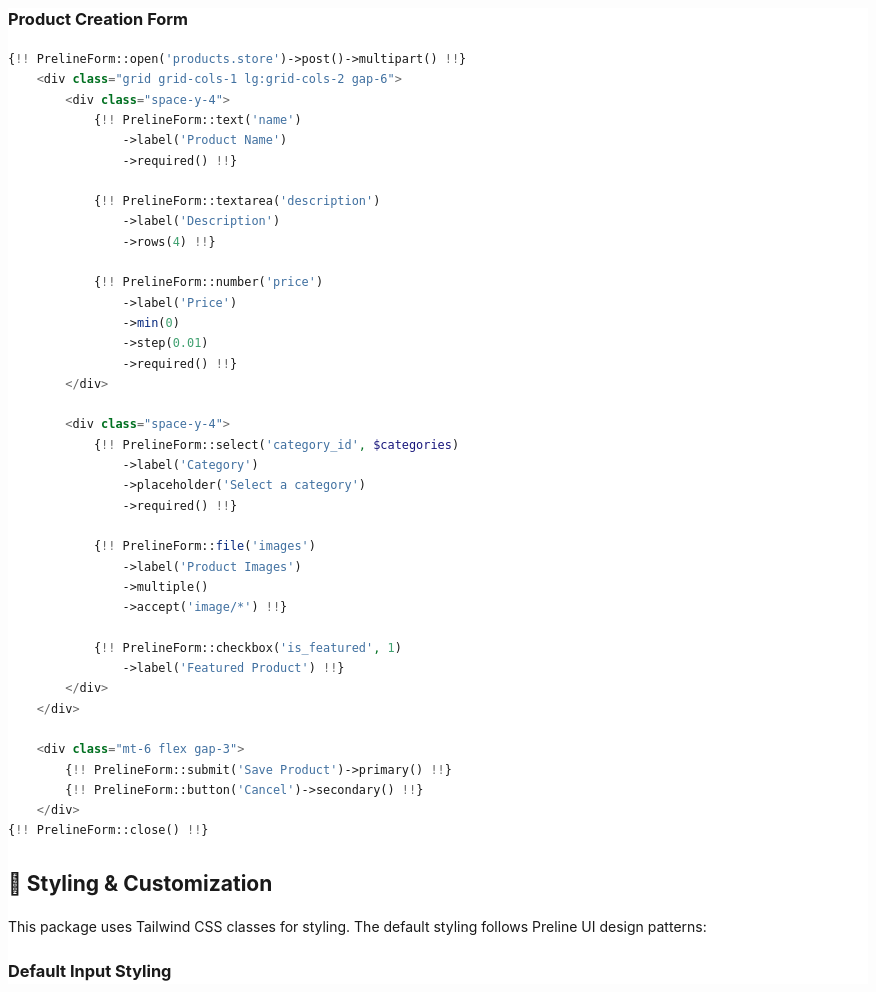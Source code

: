 ### Product Creation Form

```php
{!! PrelineForm::open('products.store')->post()->multipart() !!}
    <div class="grid grid-cols-1 lg:grid-cols-2 gap-6">
        <div class="space-y-4">
            {!! PrelineForm::text('name')
                ->label('Product Name')
                ->required() !!}

            {!! PrelineForm::textarea('description')
                ->label('Description')
                ->rows(4) !!}

            {!! PrelineForm::number('price')
                ->label('Price')
                ->min(0)
                ->step(0.01)
                ->required() !!}
        </div>

        <div class="space-y-4">
            {!! PrelineForm::select('category_id', $categories)
                ->label('Category')
                ->placeholder('Select a category')
                ->required() !!}

            {!! PrelineForm::file('images')
                ->label('Product Images')
                ->multiple()
                ->accept('image/*') !!}

            {!! PrelineForm::checkbox('is_featured', 1)
                ->label('Featured Product') !!}
        </div>
    </div>

    <div class="mt-6 flex gap-3">
        {!! PrelineForm::submit('Save Product')->primary() !!}
        {!! PrelineForm::button('Cancel')->secondary() !!}
    </div>
{!! PrelineForm::close() !!}
```

## 🎨 Styling & Customization

This package uses Tailwind CSS classes for styling. The default styling follows Preline UI design patterns:

### Default Input Styling
